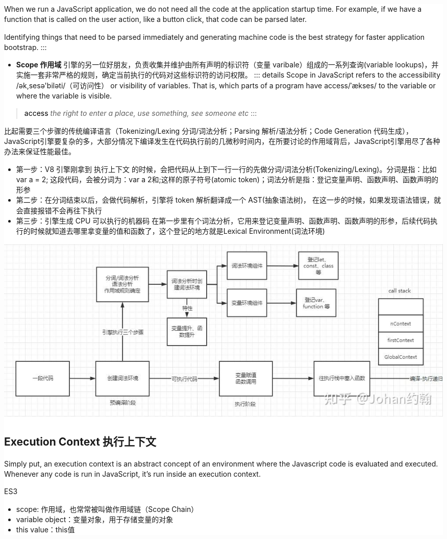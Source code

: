 When we run a JavaScript application, we do not need all the code at the application startup time. For example, if we have a function that is called on the user action, like a button click, that code can be parsed later.

Identifying things that need to be parsed immediately and generating machine code is the best strategy for faster application bootstrap.
:::
- **Scope 作用域** 引擎的另一位好朋友，负责收集并维护由所有声明的标识符（变量 varibale）组成的一系列查询(variable lookups)，并实施一套非常严格的规则，确定当前执行的代码对这些标识符的访问权限。
::: details
Scope in JavaScript refers to the accessibility /ək,sesə'biləti/（可访问性） or visibility of variables. That is, which parts of a program have access/ˈækses/ to the variable or where the variable is visible.
> <font color= #000>access</font>  *the right to enter a place, use something, see someone etc*
:::

比起需要三个步骤的传统编译语言（Tokenizing/Lexing 分词/词法分析；Parsing 解析/语法分析；Code Generation 代码生成），JavaScript引擎要复杂的多，大部分情况下编译发生在代码执行前的几微秒时间内，在所要讨论的作用域背后，JavaScript引擎用尽了各种办法来保证性能最佳。

- 第一步：V8 引擎刚拿到 执行上下文 的时候，会把代码从上到下一行一行的先做分词/词法分析(Tokenizing/Lexing)。分词是指：比如 var a = 2; 这段代码，会被分词为：var a 2和;这样的原子符号(atomic token)；词法分析是指：登记变量声明、函数声明、函数声明的形参
- 第二步：在分词结束以后，会做代码解析，引擎将 token 解析翻译成一个 AST(抽象语法树)， 在这一步的时候，如果发现语法错误，就会直接报错不会再往下执行
- 第三步：引擎生成 CPU 可以执行的机器码
在第一步里有个词法分析，它用来登记变量声明、函数声明、函数声明的形参，后续代码执行的时候就知道去哪里拿变量的值和函数了，这个登记的地方就是Lexical Environment(词法环境)

![编译执行](./images/compileAndInterpret.png)

## **Execution Context 执行上下文**
Simply put, an execution context is an abstract concept of an environment where the Javascript code is evaluated and executed. Whenever any code is run in JavaScript, it’s run inside an execution context.

ES3
- scope: 作用域，也常常被叫做作用域链（Scope Chain）
- variable object：变量对象，用于存储变量的对象
- this value：this值
